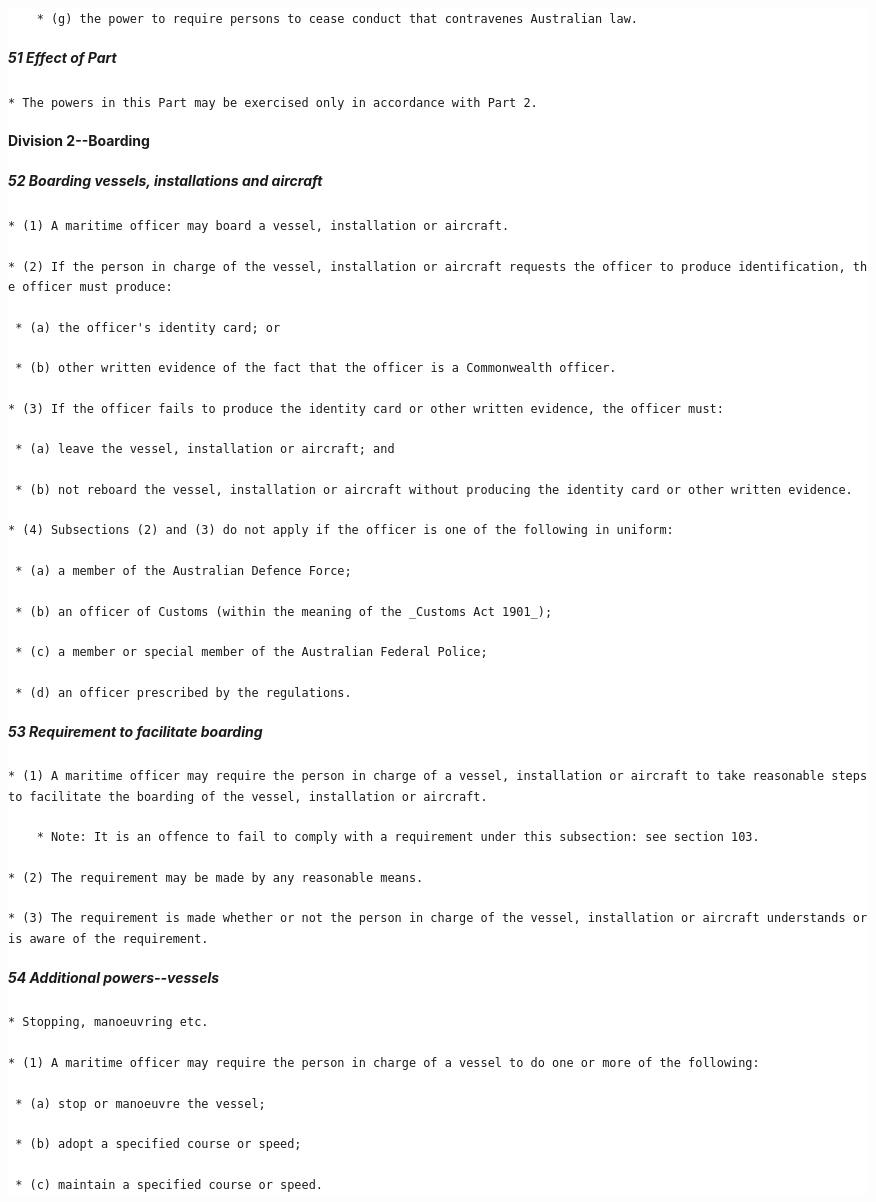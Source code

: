         * (g) the power to require persons to cease conduct that contravenes Australian law.

##### 51  Effect of Part

    * The powers in this Part may be exercised only in accordance with Part 2.

#### Division 2--Boarding

##### 52  Boarding vessels, installations and aircraft

    * (1) A maritime officer may board a vessel, installation or aircraft.

    * (2) If the person in charge of the vessel, installation or aircraft requests the officer to produce identification, the officer must produce:

     * (a) the officer's identity card; or

     * (b) other written evidence of the fact that the officer is a Commonwealth officer.

    * (3) If the officer fails to produce the identity card or other written evidence, the officer must:

     * (a) leave the vessel, installation or aircraft; and

     * (b) not reboard the vessel, installation or aircraft without producing the identity card or other written evidence.

    * (4) Subsections (2) and (3) do not apply if the officer is one of the following in uniform:

     * (a) a member of the Australian Defence Force;

     * (b) an officer of Customs (within the meaning of the _Customs Act 1901_);

     * (c) a member or special member of the Australian Federal Police;

     * (d) an officer prescribed by the regulations.

##### 53  Requirement to facilitate boarding

    * (1) A maritime officer may require the person in charge of a vessel, installation or aircraft to take reasonable steps to facilitate the boarding of the vessel, installation or aircraft.

        * Note: It is an offence to fail to comply with a requirement under this subsection: see section 103.

    * (2) The requirement may be made by any reasonable means.

    * (3) The requirement is made whether or not the person in charge of the vessel, installation or aircraft understands or is aware of the requirement.

##### 54  Additional powers--vessels

    * Stopping, manoeuvring etc.

    * (1) A maritime officer may require the person in charge of a vessel to do one or more of the following:

     * (a) stop or manoeuvre the vessel;

     * (b) adopt a specified course or speed;

     * (c) maintain a specified course or speed.
